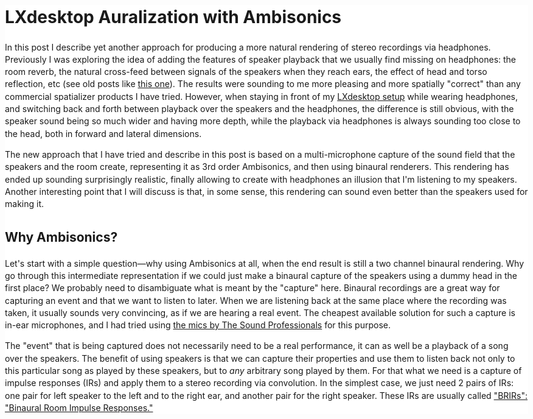 # LXdesktop Auralization with Ambisonics

In this post I describe yet another approach for producing a more natural
rendering of stereo recordings via headphones. Previously I was exploring
the idea of adding the features of speaker playback that we usually find
missing on headphones: the room reverb, the natural cross-feed between
signals of the speakers when they reach ears, the effect of head and torso
reflection, etc (see old posts like [this
one](/2023/04/headphone-stereo-setup-improved-part-i.html)). The results
were sounding to me more pleasing and more spatially "correct" than any
commercial spatializer products I have tried. However, when staying in
front of my [LXdesktop
setup](/2024/08/lxmini-desktop-version-lxdesktoppart.html) while wearing
headphones, and switching back and forth between playback over the speakers
and the headphones, the difference is still obvious, with the speaker sound
being so much wider and having more depth, while the playback via
headphones is always sounding too close to the head, both in forward and
lateral dimensions.

The new approach that I have tried and describe in this post is based on a
multi-microphone capture of the sound field that the speakers and the room
create, representing it as 3rd order Ambisonics, and then using binaural
renderers. This rendering has ended up sounding surprisingly realistic,
finally allowing to create with headphones an illusion that I'm listening
to my speakers. Another interesting point that I will discuss is that, in
some sense, this rendering can sound even better than the speakers used for
making it.

## Why Ambisonics?

Let's start with a simple question—why using Ambisonics at all, when the
end result is still a two channel binaural rendering. Why go through this
intermediate representation if we could just make a binaural capture of the
speakers using a dummy head in the first place?  We probably need to
disambiguate what is meant by the "capture" here. Binaural recordings are a
great way for capturing an event and that we want to listen to later. When
we are listening back at the same place where the recording was taken, it
usually sounds very convincing, as if we are hearing a real event. The
cheapest available solution for such a capture is in-ear microphones, and I
had tried using [the mics by The Sound
Professionals](https://soundprofessionals.com/product/MS-TFB-2-MKII/) for
this purpose.

The "event" that is being captured does not necessarily need to be a real
performance, it can as well be a playback of a song over the speakers. The
benefit of using speakers is that we can capture their properties and use
them to listen back not only to this particular song as played by these
speakers, but to *any* arbitrary song played by them.  For that what we
need is a capture of impulse responses (IRs) and apply them to a stereo
recording via convolution. In the simplest case, we just need 2 pairs of
IRs: one pair for left speaker to the left and to the right ear, and
another pair for the right speaker. These IRs are usually called ["BRIRs":
"Binaural Room Impulse
Responses."](https://en.wikipedia.org/wiki/Binaural_recording)
